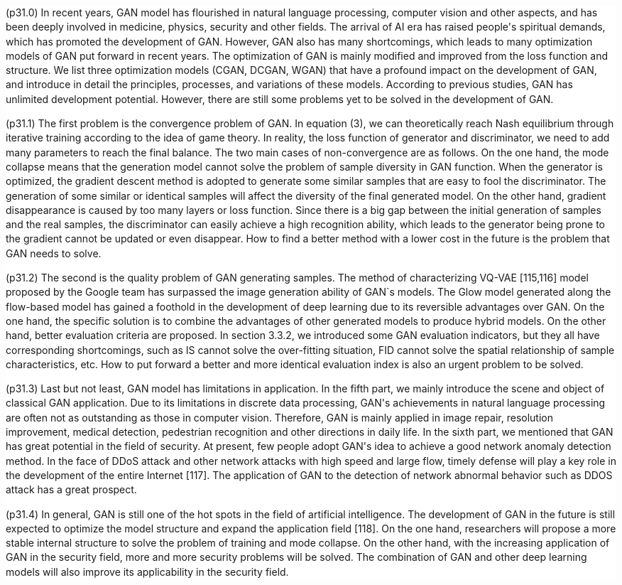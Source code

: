 (p31.0) In recent years, GAN model has flourished in natural language processing, computer vision and other aspects, and has been deeply involved in medicine, physics, security and other fields. The arrival of AI era has raised people's spiritual demands, which has promoted the development of GAN. However, GAN also has many shortcomings, which leads to many optimization models of GAN put forward in recent years. The optimization of GAN is mainly modified and improved from the loss function and structure. We list three optimization models (CGAN, DCGAN, WGAN) that have a profound impact on the development of GAN, and introduce in detail the principles, processes, and variations of these models. According to previous studies, GAN has unlimited development potential. However, there are still some problems yet to be solved in the development of GAN.

(p31.1) The first problem is the convergence problem of GAN. In equation (3), we can theoretically reach Nash equilibrium through iterative training according to the idea of game theory. In reality, the loss function of generator and discriminator, we need to add many parameters to reach the final balance. The two main cases of non-convergence are as follows. On the one hand, the mode collapse means that the generation model cannot solve the problem of sample diversity in GAN function. When the generator is optimized, the gradient descent method is adopted to generate some similar samples that are easy to fool the discriminator. The generation of some similar or identical samples will affect the diversity of the final generated model. On the other hand, gradient disappearance is caused by too many layers or loss function. Since there is a big gap between the initial generation of samples and the real samples, the discriminator can easily achieve a high recognition ability, which leads to the generator being prone to the gradient cannot be updated or even disappear. How to find a better method with a lower cost in the future is the problem that GAN needs to solve.

(p31.2) The second is the quality problem of GAN generating samples. The method of characterizing VQ-VAE [115,116] model proposed by the Google team has surpassed the image generation ability of GAN`s models. The Glow model generated along the flow-based model has gained a foothold in the development of deep learning due to its reversible advantages over GAN. On the one hand, the specific solution is to combine the advantages of other generated models to produce hybrid models. On the other hand, better evaluation criteria are proposed. In section 3.3.2, we introduced some GAN evaluation indicators, but they all have corresponding shortcomings, such as IS cannot solve the over-fitting situation, FID cannot solve the spatial relationship of sample characteristics, etc. How to put forward a better and more identical evaluation index is also an urgent problem to be solved.

(p31.3) Last but not least, GAN model has limitations in application. In the fifth part, we mainly introduce the scene and object of classical GAN application. Due to its limitations in discrete data processing, GAN's achievements in natural language processing are often not as outstanding as those in computer vision. Therefore, GAN is mainly applied in image repair, resolution improvement, medical detection, pedestrian recognition and other directions in daily life. In the sixth part, we mentioned that GAN has great potential in the field of security. At present, few people adopt GAN's idea to achieve a good network anomaly detection method. In the face of DDoS attack and other network attacks with high speed and large flow, timely defense will play a key role in the development of the entire Internet [117]. The application of GAN to the detection of network abnormal behavior such as DDOS attack has a great prospect.

(p31.4) In general, GAN is still one of the hot spots in the field of artificial intelligence. The development of GAN in the future is still expected to optimize the model structure and expand the application field [118]. On the one hand, researchers will propose a more stable internal structure to solve the problem of training and mode collapse. On the other hand, with the increasing application of GAN in the security field, more and more security problems will be solved. The combination of GAN and other deep learning models will also improve its applicability in the security field.
